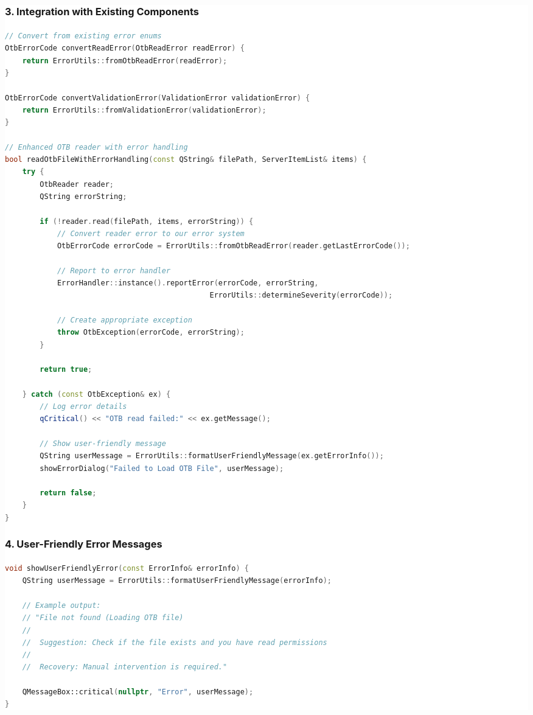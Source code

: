 ### 3. **Integration with Existing Components**

```cpp
// Convert from existing error enums
OtbErrorCode convertReadError(OtbReadError readError) {
    return ErrorUtils::fromOtbReadError(readError);
}

OtbErrorCode convertValidationError(ValidationError validationError) {
    return ErrorUtils::fromValidationError(validationError);
}

// Enhanced OTB reader with error handling
bool readOtbFileWithErrorHandling(const QString& filePath, ServerItemList& items) {
    try {
        OtbReader reader;
        QString errorString;
        
        if (!reader.read(filePath, items, errorString)) {
            // Convert reader error to our error system
            OtbErrorCode errorCode = ErrorUtils::fromOtbReadError(reader.getLastErrorCode());
            
            // Report to error handler
            ErrorHandler::instance().reportError(errorCode, errorString, 
                                               ErrorUtils::determineSeverity(errorCode));
            
            // Create appropriate exception
            throw OtbException(errorCode, errorString);
        }
        
        return true;
        
    } catch (const OtbException& ex) {
        // Log error details
        qCritical() << "OTB read failed:" << ex.getMessage();
        
        // Show user-friendly message
        QString userMessage = ErrorUtils::formatUserFriendlyMessage(ex.getErrorInfo());
        showErrorDialog("Failed to Load OTB File", userMessage);
        
        return false;
    }
}
```

### 4. **User-Friendly Error Messages**

```cpp
void showUserFriendlyError(const ErrorInfo& errorInfo) {
    QString userMessage = ErrorUtils::formatUserFriendlyMessage(errorInfo);
    
    // Example output:
    // "File not found (Loading OTB file)
    //  
    //  Suggestion: Check if the file exists and you have read permissions
    //  
    //  Recovery: Manual intervention is required."
    
    QMessageBox::critical(nullptr, "Error", userMessage);
}
```
